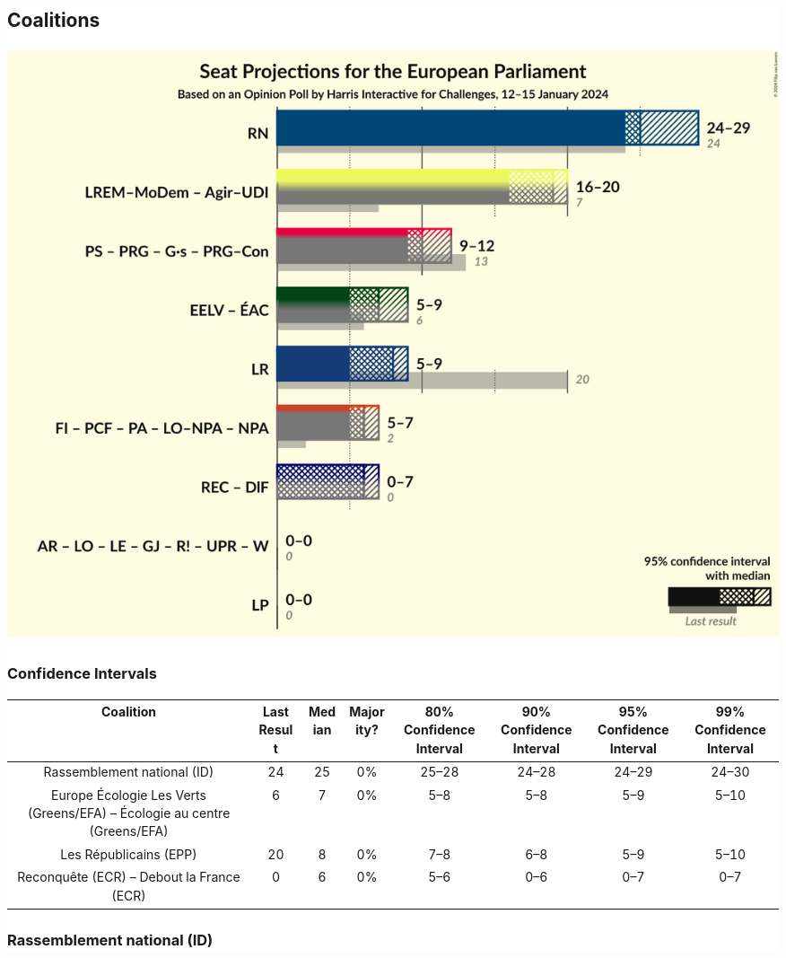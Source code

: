 
## Coalitions

![Graph with coalitions seats not yet produced](2024-01-15-HarrisInteractive-coalitions-seats.png "Coalitions Seats")

### Confidence Intervals

| Coalition | Last Result | Median | Majority? | 80% Confidence Interval | 90% Confidence Interval | 95% Confidence Interval | 99% Confidence Interval |
|:---------:|:-----------:|:------:|:---------:|:-----------------------:|:-----------------------:|:-----------------------:|:-----------------------:|
| Rassemblement national (ID) | 24 | 25 | 0% | 25–28 | 24–28 | 24–29 | 24–30 |
| Europe Écologie Les Verts (Greens/EFA) – Écologie au centre (Greens/EFA) | 6 | 7 | 0% | 5–8 | 5–8 | 5–9 | 5–10 |
| Les Républicains (EPP) | 20 | 8 | 0% | 7–8 | 6–8 | 5–9 | 5–10 |
| Reconquête (ECR) – Debout la France (ECR) | 0 | 6 | 0% | 5–6 | 0–6 | 0–7 | 0–7 |

### Rassemblement national (ID)
